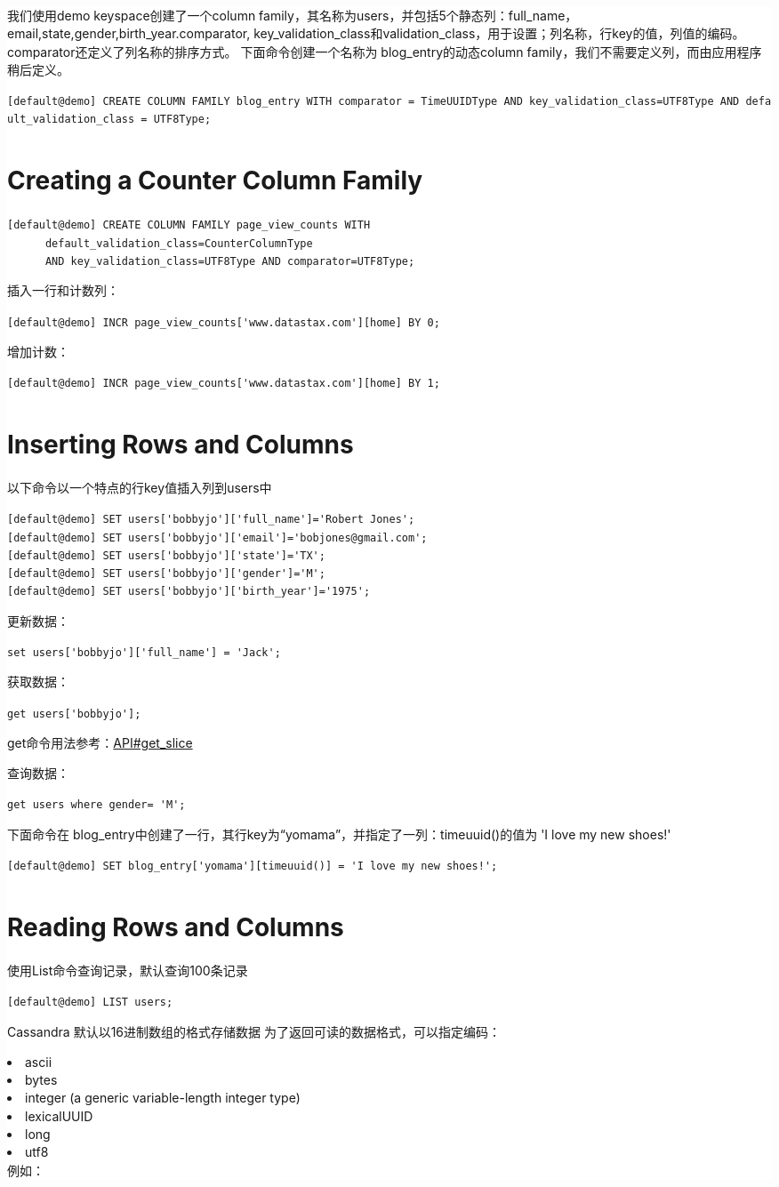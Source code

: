 我们使用demo keyspace创建了一个column family，其名称为users，并包括5个静态列：full_name，email,state,gender,birth_year.comparator, key_validation_class和validation_class，用于设置；列名称，行key的值，列值的编码。comparator还定义了列名称的排序方式。
下面命令创建一个名称为 blog_entry的动态column family，我们不需要定义列，而由应用程序稍后定义。

	[default@demo] CREATE COLUMN FAMILY blog_entry WITH comparator = TimeUUIDType AND key_validation_class=UTF8Type AND default_validation_class = UTF8Type;


<h1>Creating a Counter Column Family</h1>

	[default@demo] CREATE COLUMN FAMILY page_view_counts WITH 
		  default_validation_class=CounterColumnType 
		  AND key_validation_class=UTF8Type AND comparator=UTF8Type;

插入一行和计数列：

	[default@demo] INCR page_view_counts['www.datastax.com'][home] BY 0;

增加计数：

	[default@demo] INCR page_view_counts['www.datastax.com'][home] BY 1;


<h1>Inserting Rows and Columns</h1>
以下命令以一个特点的行key值插入列到users中

	[default@demo] SET users['bobbyjo']['full_name']='Robert Jones';
	[default@demo] SET users['bobbyjo']['email']='bobjones@gmail.com';
	[default@demo] SET users['bobbyjo']['state']='TX';
	[default@demo] SET users['bobbyjo']['gender']='M';
	[default@demo] SET users['bobbyjo']['birth_year']='1975';

更新数据： 

	set users['bobbyjo']['full_name'] = 'Jack';

获取数据： 

	get users['bobbyjo'];

get命令用法参考：<a href="http://wiki.apache.org/cassandra/API#get_slice" target="_blank">API#get_slice</a>

查询数据： 

	get users where gender= 'M';

下面命令在 blog_entry中创建了一行，其行key为“yomama”，并指定了一列：timeuuid()的值为 'I love my new shoes!'

	[default@demo] SET blog_entry['yomama'][timeuuid()] = 'I love my new shoes!';


<h1>Reading Rows and Columns</h1>
使用List命令查询记录，默认查询100条记录

	[default@demo] LIST users;

Cassandra 默认以16进制数组的格式存储数据 为了返回可读的数据格式，可以指定编码：
<li>ascii</li>
<li>bytes</li>
<li>integer (a generic variable-length integer type)</li>
<li>lexicalUUID</li>
<li>long</li>
<li>utf8</li>
例如：
